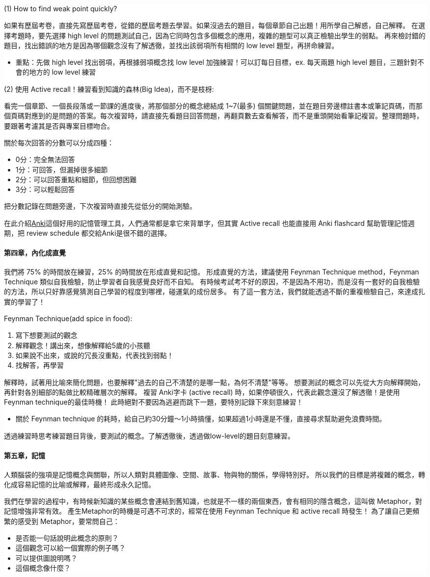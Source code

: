 (1) How to find weak point quickly?

如果有歷屆考卷，直接先寫歷屆考卷，從錯的歷屆考題去學習。如果沒過去的題目，每個章節自己出題！用所學自己解惑，自己解釋。
在選擇考題時，要先選擇 high level 的問題測試自己，因為它同時包含多個概念的應用，複雜的題型可以真正檢驗出學生的弱點。
再來檢討錯的題目，找出錯誤的地方是因為哪個觀念沒有了解透徹，並找出該弱項所有相關的 low level 題型，再拼命練習。

* 重點：先做 high level 找出弱項，再根據弱項概念找 low level 加強練習！可以訂每日目標，ex. 每天兩題 high level 題目，三題針對不會的地方的 low level 練習

(2) 使用 Active recall！練習看到知識的森林(Big Idea)，而不是枝枒: 

看完一個章節、一個長段落或一節課的進度後，將那個部分的概念總結成 1~7(最多) 個關鍵問題，並在題目旁邊標註書本或筆記頁碼，而那個頁碼對應到的是問題的答案。每次複習時，請直接先看題目回答問題，再翻頁數去查看解答，而不是重頭開始看筆記複習。整理問題時，要跟著考濾其是否與專案目標吻合。

關於每次回答的分數可以分成四種：

* 0分：完全無法回答
* 1分：可回答，但漏掉很多細節
* 2分：可以回答重點和細節，但回想困難
* 3分：可以輕鬆回答

把分數記錄在問題旁邊，下次複習時直接先從低分的開始測驗。

在此介紹<a href="http://www.playpcesor.com/2016/04/anki.html">Anki</a>這個好用的記憶管理工具，人們通常都是拿它來背單字，但其實 Active recall 也能直接用 Anki flashcard 幫助管理記憶週期，把 review schedule 都交給Anki是很不錯的選擇。

#### 第四章，內化成直覺
我們將 75% 的時間放在練習，25% 的時間放在形成直覺和記憶。
形成直覺的方法，建議使用 Feynman Technique method，Feynman Technique 類似自我檢驗，防止學習者自我感覺良好而不自知。
有時候考試考不好的原因，不是因為不用功，而是沒有一套好的自我檢驗的方法，所以只好靠感覺猜測自己學習的程度到哪裡，碰運氣的成份居多。
有了這一套方法，我們就能透過不斷的重複檢驗自己，來達成扎實的學習了！

Feynman Technique(add spice in food):

1. 寫下想要測試的觀念
2. 解釋觀念！講出來，想像解釋給5歲的小孩聽
3. 如果說不出來，或說的冗長沒重點，代表找到弱點！
4. 找解答，再學習

解釋時，試著用比喻來簡化問題，也要解釋"過去的自己不清楚的是哪一點，為何不清楚"等等。
想要測試的概念可以先從大方向解釋開始，再針對各別細部的點做比較精確層次的解釋。
複習 Anki字卡 (active recall) 時，如果停頓很久，代表此觀念還沒了解透徹！是使用Feynman technique的最佳時機！
此時絕對不要因為逃避而跳下一題，要特別記錄下來刻意練習！

* 關於 Feynman technique 的耗時，給自己約30分鐘～1小時搞懂，如果超過1小時還是不懂，直接尋求幫助避免浪費時間。

透過練習時思考練習題目背後，要測試的概念。了解透徹後，透過做low-level的題目刻意練習。

#### 第五章，記憶
人類腦袋的強項是記憶概念與關聯，所以人類對具體圖像、空間、故事、物與物的關係，學得特別好。
所以我們的目標是將複雜的概念，轉化成容易記憶的比喻或解釋，最終形成永久記憶。

我們在學習的過程中，有時候新知識的某些概念會連結到舊知識，也就是不一樣的兩個東西，會有相同的隱含概念，這叫做 Metaphor，對記憶增強非常有效。
產生Metaphor的時機是可遇不可求的，經常在使用 Feynman Technique 和 active recall 時發生！
為了讓自己更頻繁的感受到 Metaphor，要常問自己：

* 是否能一句話說明此概念的原則？
* 這個觀念可以給一個實際的例子嗎？
* 可以提供圖說明嗎？
* 這個概念像什麼？
